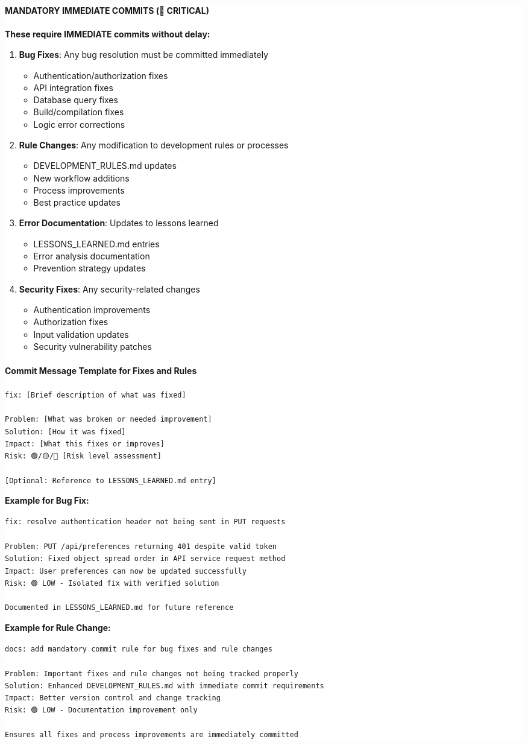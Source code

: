 #### MANDATORY IMMEDIATE COMMITS (🚨 CRITICAL)
**These require IMMEDIATE commits without delay:**

1. **Bug Fixes**: Any bug resolution must be committed immediately
   - Authentication/authorization fixes
   - API integration fixes
   - Database query fixes
   - Build/compilation fixes
   - Logic error corrections

2. **Rule Changes**: Any modification to development rules or processes
   - DEVELOPMENT_RULES.md updates
   - New workflow additions
   - Process improvements
   - Best practice updates

3. **Error Documentation**: Updates to lessons learned
   - LESSONS_LEARNED.md entries
   - Error analysis documentation
   - Prevention strategy updates

4. **Security Fixes**: Any security-related changes
   - Authentication improvements
   - Authorization fixes
   - Input validation updates
   - Security vulnerability patches

#### Commit Message Template for Fixes and Rules
```
fix: [Brief description of what was fixed]

Problem: [What was broken or needed improvement]
Solution: [How it was fixed]
Impact: [What this fixes or improves]
Risk: 🟢/🟡/🔴 [Risk level assessment]

[Optional: Reference to LESSONS_LEARNED.md entry]
```

**Example for Bug Fix:**
```
fix: resolve authentication header not being sent in PUT requests

Problem: PUT /api/preferences returning 401 despite valid token
Solution: Fixed object spread order in API service request method
Impact: User preferences can now be updated successfully
Risk: 🟢 LOW - Isolated fix with verified solution

Documented in LESSONS_LEARNED.md for future reference
```

**Example for Rule Change:**
```
docs: add mandatory commit rule for bug fixes and rule changes

Problem: Important fixes and rule changes not being tracked properly
Solution: Enhanced DEVELOPMENT_RULES.md with immediate commit requirements
Impact: Better version control and change tracking
Risk: 🟢 LOW - Documentation improvement only

Ensures all fixes and process improvements are immediately committed
```
